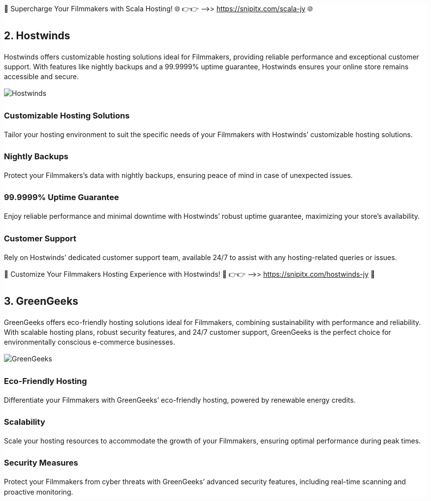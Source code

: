 🚀 Supercharge Your Filmmakers with Scala Hosting! 🌐
👉👉 -->> https://snipitx.com/scala-jy 🌐

## 2. Hostwinds

Hostwinds offers customizable hosting solutions ideal for Filmmakers, providing reliable performance and exceptional customer support. With features like nightly backups and a 99.9999% uptime guarantee, Hostwinds ensures your online store remains accessible and secure.

![Hostwinds](https://i.imgur.com/53aSNXx.jpeg "Hostwinds Hosting")

### Customizable Hosting Solutions
Tailor your hosting environment to suit the specific needs of your Filmmakers with Hostwinds’ customizable hosting solutions.

### Nightly Backups
Protect your Filmmakers’s data with nightly backups, ensuring peace of mind in case of unexpected issues.

### 99.9999% Uptime Guarantee
Enjoy reliable performance and minimal downtime with Hostwinds’ robust uptime guarantee, maximizing your store’s availability.

### Customer Support
Rely on Hostwinds’ dedicated customer support team, available 24/7 to assist with any hosting-related queries or issues.

🌟 Customize Your Filmmakers Hosting Experience with Hostwinds! 🚀
👉👉 -->> https://snipitx.com/hostwinds-jy 🚀


## 3. GreenGeeks

GreenGeeks offers eco-friendly hosting solutions ideal for Filmmakers, combining sustainability with performance and reliability. With scalable hosting plans, robust security features, and 24/7 customer support, GreenGeeks is the perfect choice for environmentally conscious e-commerce businesses.

![GreenGeeks](https://i.imgur.com/eEwuntu.jpg "GreenGeeks Hosting")

### Eco-Friendly Hosting
Differentiate your Filmmakers with GreenGeeks’ eco-friendly hosting, powered by renewable energy credits.

### Scalability
Scale your hosting resources to accommodate the growth of your Filmmakers, ensuring optimal performance during peak times.

### Security Measures
Protect your Filmmakers from cyber threats with GreenGeeks’ advanced security features, including real-time scanning and proactive monitoring.
